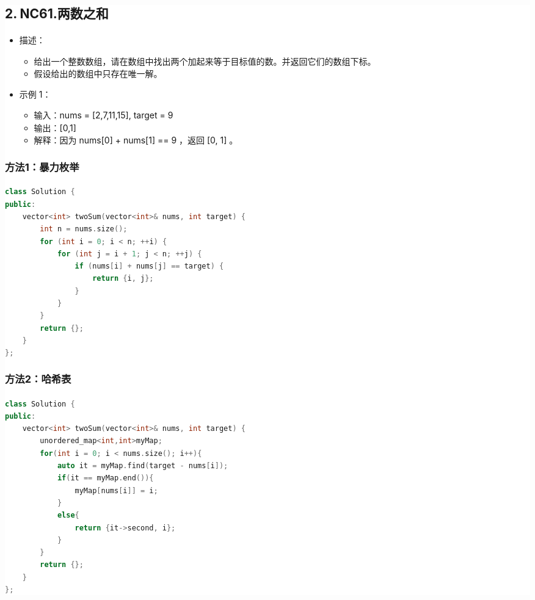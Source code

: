 ## 2. NC61.两数之和

- 描述：
  
  - 给出一个整数数组，请在数组中找出两个加起来等于目标值的数。并返回它们的数组下标。
  - 假设给出的数组中只存在唯一解。
- 示例 1：

  - 输入：nums = [2,7,11,15], target = 9
  - 输出：[0,1]
  - 解释：因为 nums[0] + nums[1] == 9 ，返回 [0, 1] 。

### 方法1：暴力枚举

```cpp
class Solution {
public:
    vector<int> twoSum(vector<int>& nums, int target) {
        int n = nums.size();
        for (int i = 0; i < n; ++i) {
            for (int j = i + 1; j < n; ++j) {
                if (nums[i] + nums[j] == target) {
                    return {i, j};
                }
            }
        }
        return {};
    }
};

```

### 方法2：哈希表

```cpp
class Solution {
public:
    vector<int> twoSum(vector<int>& nums, int target) {
        unordered_map<int,int>myMap;
        for(int i = 0; i < nums.size(); i++){
            auto it = myMap.find(target - nums[i]);
            if(it == myMap.end()){
                myMap[nums[i]] = i;
            }
            else{
                return {it->second, i};
            }
        }
        return {};
    }
};
```
